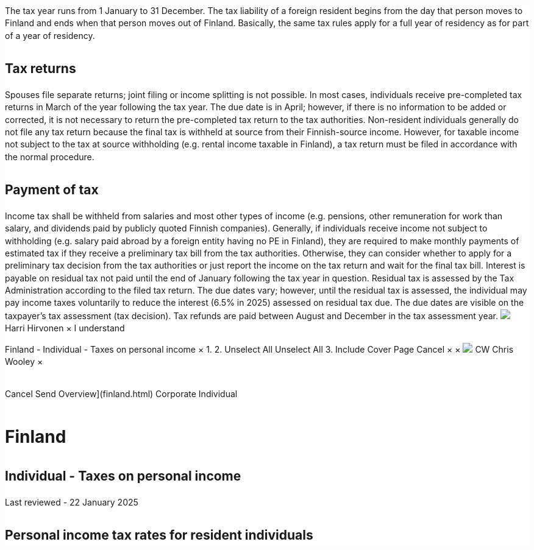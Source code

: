 The tax year runs from 1 January to 31 December. The tax liability of a foreign resident begins from the day that person moves to Finland and ends when that person moves out of Finland. Basically, the same tax rules apply for a full year of residency as for part of a year of residency.
## Tax returns
Spouses file separate returns; joint filing or income splitting is not possible.
In most cases, individuals receive pre-completed tax returns in March of the year following the tax year. The due date is in April; however, if there is no information to be added or corrected, it is not necessary to return the pre-completed tax return to the tax authorities.
Non-resident individuals generally do not file any tax return because the final tax is withheld at source from their Finnish-source income. However, for taxable income not subject to the tax at source withholding (e.g. rental income taxable in Finland), a tax return must be filed in accordance with the normal procedure.
## Payment of tax
Income tax shall be withheld from salaries and most other types of income (e.g. pensions, other remuneration for work than salary, and dividends paid by publicly quoted Finnish companies).
Generally, if individuals receive income not subject to withholding (e.g. salary paid abroad by a foreign entity having no PE in Finland), they are required to make monthly payments of estimated tax if they receive a preliminary tax bill from the tax authorities. Otherwise, they can consider whether to apply for a preliminary tax decision from the tax authorities or just report the income on the tax return and wait for the final tax bill. Interest is payable on residual tax not paid until the end of January following the tax year in question.
Residual tax is assessed by the Tax Administration according to the filed tax return. The due dates vary; however, until the residual tax is assessed, the individual may pay income taxes voluntarily to reduce the interest (6.5% in 2025) assessed on residual tax due. The due dates are visible on the taxpayer’s tax assessment (tax decision). Tax refunds are paid between August and December in the tax assessment year.
![](-/media/world-wide-tax-summaries/finlandharri-olavi-hirvonenfinland--harri-hirvonenjpg20220503110045670.ashx%3Frev=ab83c7c443bd41a89097dfc88469404f&revision=ab83c7c4-43bd-41a8-9097-dfc88469404f&hash=B55B2446B2954B62914D8EB096E30D0803079720)
Harri Hirvonen
×
I understand

Finland - Individual - Taxes on personal income
×
1.
2.
Unselect All
Unselect All
3.
Include Cover Page
Cancel
×
×
![](-/media/world-wide-tax-summaries/attachments/global---chris-wooley.ashx%3Frev=ac5e5f3223b34096b1afc2a6009c7320&revision=ac5e5f32-23b3-4096-b1af-c2a6009c7320&hash=859B7ADC84DC2CBEC9760E9E6EE7DE6D0A8BFCDF)
CW
Chris Wooley
×
######
Cancel
Send
Overview](finland.html)
Corporate
Individual
# Finland
## Individual - Taxes on personal income
Last reviewed - 22 January 2025
## Personal income tax rates for resident individuals